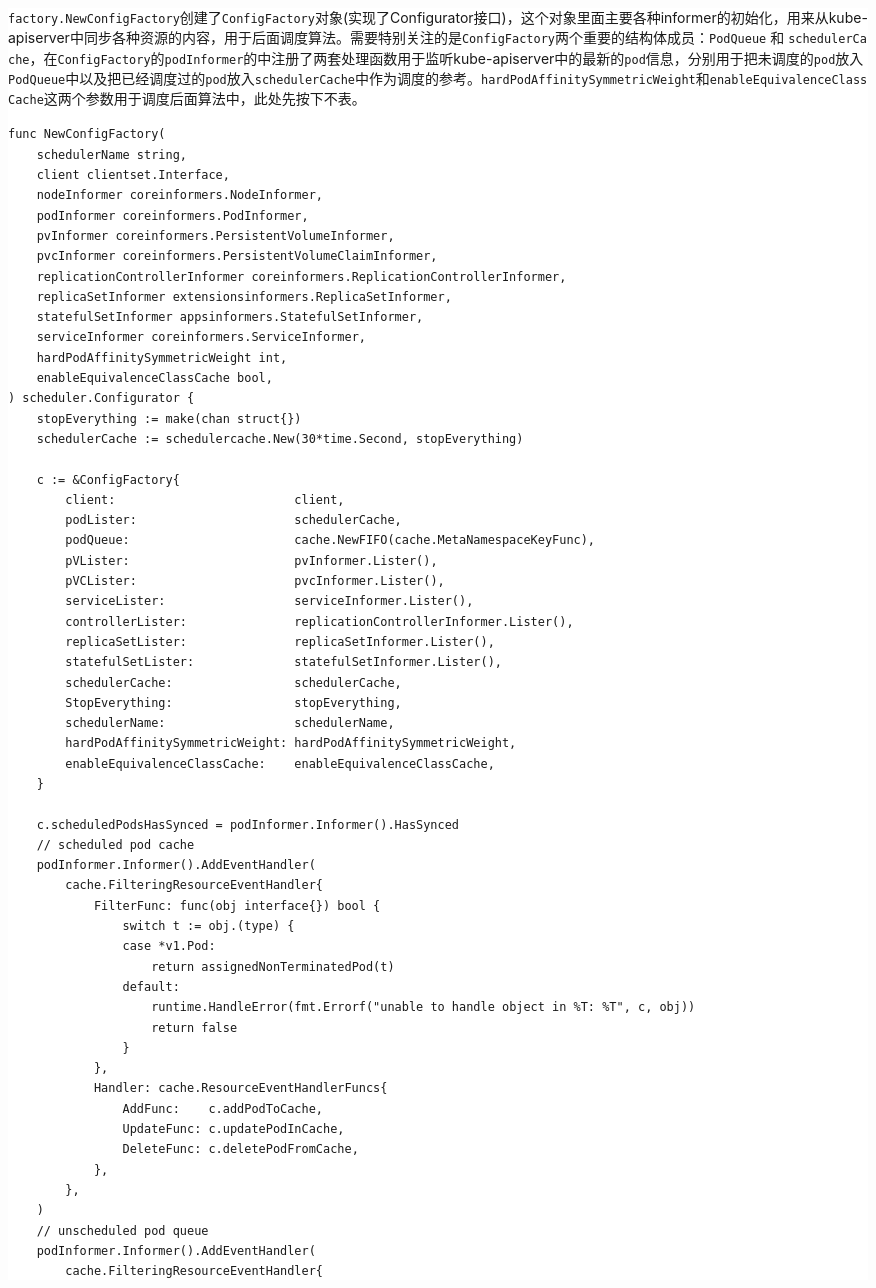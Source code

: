 `factory.NewConfigFactory`创建了`ConfigFactory`对象\(实现了Configurator接口\)，这个对象里面主要各种informer的初始化，用来从kube-apiserver中同步各种资源的内容，用于后面调度算法。需要特别关注的是`ConfigFactory`两个重要的结构体成员：`PodQueue` 和 `schedulerCache`，在`ConfigFactory`的`podInformer`的中注册了两套处理函数用于监听kube-apiserver中的最新的`pod`信息，分别用于把未调度的`pod`放入`PodQueue`中以及把已经调度过的`pod`放入`schedulerCache`中作为调度的参考。`hardPodAffinitySymmetricWeight`和`enableEquivalenceClassCache`这两个参数用于调度后面算法中，此处先按下不表。

```golang
func NewConfigFactory(
    schedulerName string,
    client clientset.Interface,
    nodeInformer coreinformers.NodeInformer,
    podInformer coreinformers.PodInformer,
    pvInformer coreinformers.PersistentVolumeInformer,
    pvcInformer coreinformers.PersistentVolumeClaimInformer,
    replicationControllerInformer coreinformers.ReplicationControllerInformer,
    replicaSetInformer extensionsinformers.ReplicaSetInformer,
    statefulSetInformer appsinformers.StatefulSetInformer,
    serviceInformer coreinformers.ServiceInformer,
    hardPodAffinitySymmetricWeight int,
    enableEquivalenceClassCache bool,
) scheduler.Configurator {
    stopEverything := make(chan struct{})
    schedulerCache := schedulercache.New(30*time.Second, stopEverything)

    c := &ConfigFactory{
        client:                         client,
        podLister:                      schedulerCache,
        podQueue:                       cache.NewFIFO(cache.MetaNamespaceKeyFunc),
        pVLister:                       pvInformer.Lister(),
        pVCLister:                      pvcInformer.Lister(),
        serviceLister:                  serviceInformer.Lister(),
        controllerLister:               replicationControllerInformer.Lister(),
        replicaSetLister:               replicaSetInformer.Lister(),
        statefulSetLister:              statefulSetInformer.Lister(),
        schedulerCache:                 schedulerCache,
        StopEverything:                 stopEverything,
        schedulerName:                  schedulerName,
        hardPodAffinitySymmetricWeight: hardPodAffinitySymmetricWeight,
        enableEquivalenceClassCache:    enableEquivalenceClassCache,
    }

    c.scheduledPodsHasSynced = podInformer.Informer().HasSynced
    // scheduled pod cache
    podInformer.Informer().AddEventHandler(
        cache.FilteringResourceEventHandler{
            FilterFunc: func(obj interface{}) bool {
                switch t := obj.(type) {
                case *v1.Pod:
                    return assignedNonTerminatedPod(t)
                default:
                    runtime.HandleError(fmt.Errorf("unable to handle object in %T: %T", c, obj))
                    return false
                }
            },
            Handler: cache.ResourceEventHandlerFuncs{
                AddFunc:    c.addPodToCache,
                UpdateFunc: c.updatePodInCache,
                DeleteFunc: c.deletePodFromCache,
            },
        },
    )
    // unscheduled pod queue
    podInformer.Informer().AddEventHandler(
        cache.FilteringResourceEventHandler{
```